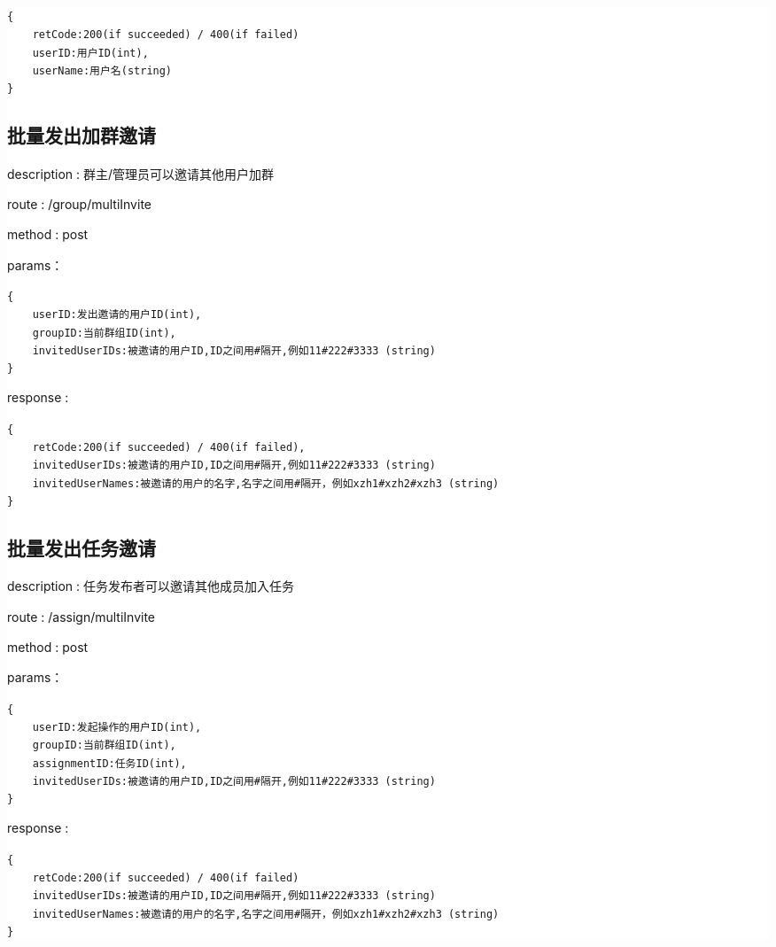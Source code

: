 ```
{
	retCode:200(if succeeded) / 400(if failed)
	userID:用户ID(int),
	userName:用户名(string)
}
```

## 批量发出加群邀请

description : 群主/管理员可以邀请其他用户加群

route : /group/multiInvite

method : post

params：

```
{
	userID:发出邀请的用户ID(int),
	groupID:当前群组ID(int),
	invitedUserIDs:被邀请的用户ID,ID之间用#隔开,例如11#222#3333 (string)
}
```

response : 

```
{
	retCode:200(if succeeded) / 400(if failed),
	invitedUserIDs:被邀请的用户ID,ID之间用#隔开,例如11#222#3333 (string)
	invitedUserNames:被邀请的用户的名字,名字之间用#隔开，例如xzh1#xzh2#xzh3 (string)
}
```

## 批量发出任务邀请

description : 任务发布者可以邀请其他成员加入任务

route : /assign/multiInvite

method : post

params：

```
{
	userID:发起操作的用户ID(int),
	groupID:当前群组ID(int),
	assignmentID:任务ID(int),
	invitedUserIDs:被邀请的用户ID,ID之间用#隔开,例如11#222#3333 (string)
}
```

response : 

```
{
	retCode:200(if succeeded) / 400(if failed)
	invitedUserIDs:被邀请的用户ID,ID之间用#隔开,例如11#222#3333 (string)
	invitedUserNames:被邀请的用户的名字,名字之间用#隔开，例如xzh1#xzh2#xzh3 (string)
}
```
